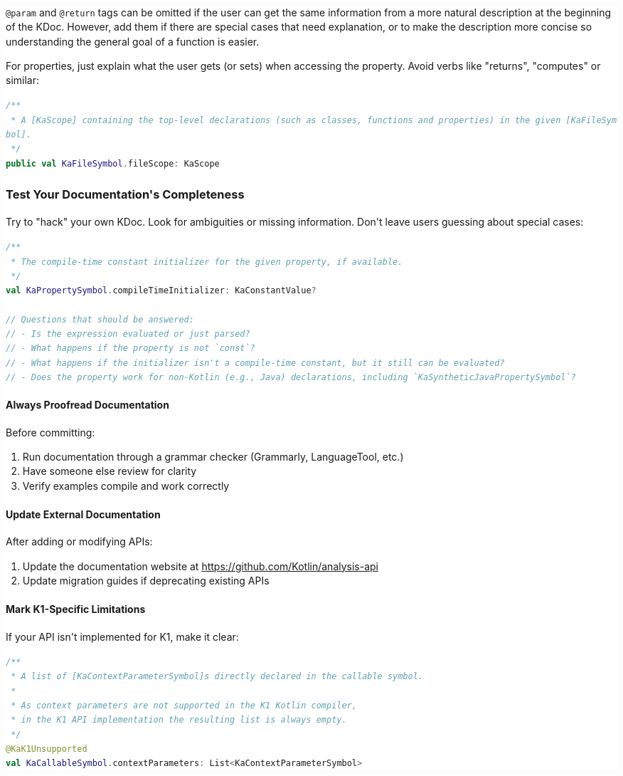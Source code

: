 `@param` and `@return` tags can be omitted if the user can get the same information from a more natural description at the beginning
of the KDoc. However, add them if there are special cases that need explanation, or to make the description more concise so understanding
the general goal of a function is easier.

For properties, just explain what the user gets (or sets) when accessing the property. Avoid verbs like "returns", "computes" or similar:

```kotlin
/**
 * A [KaScope] containing the top-level declarations (such as classes, functions and properties) in the given [KaFileSymbol].
 */
public val KaFileSymbol.fileScope: KaScope
```

### Test Your Documentation's Completeness

Try to "hack" your own KDoc. Look for ambiguities or missing information. Don't leave users guessing about special cases:

```kotlin
/**
 * The compile-time constant initializer for the given property, if available.
 */
val KaPropertySymbol.compileTimeInitializer: KaConstantValue?

// Questions that should be answered:
// - Is the expression evaluated or just parsed?
// - What happens if the property is not `const`?
// - What happens if the initializer isn't a compile-time constant, but it still can be evaluated?
// - Does the property work for non-Kotlin (e.g., Java) declarations, including `KaSyntheticJavaPropertySymbol`?
```

#### Always Proofread Documentation

Before committing:

1. Run documentation through a grammar checker (Grammarly, LanguageTool, etc.)
2. Have someone else review for clarity
3. Verify examples compile and work correctly

#### Update External Documentation

After adding or modifying APIs:

1. Update the documentation website at https://github.com/Kotlin/analysis-api
2. Update migration guides if deprecating existing APIs

#### Mark K1-Specific Limitations

If your API isn't implemented for K1, make it clear:

```kotlin
/**
 * A list of [KaContextParameterSymbol]s directly declared in the callable symbol.
 *
 * As context parameters are not supported in the K1 Kotlin compiler,
 * in the K1 API implementation the resulting list is always empty.
 */
@KaK1Unsupported
val KaCallableSymbol.contextParameters: List<KaContextParameterSymbol>
```
